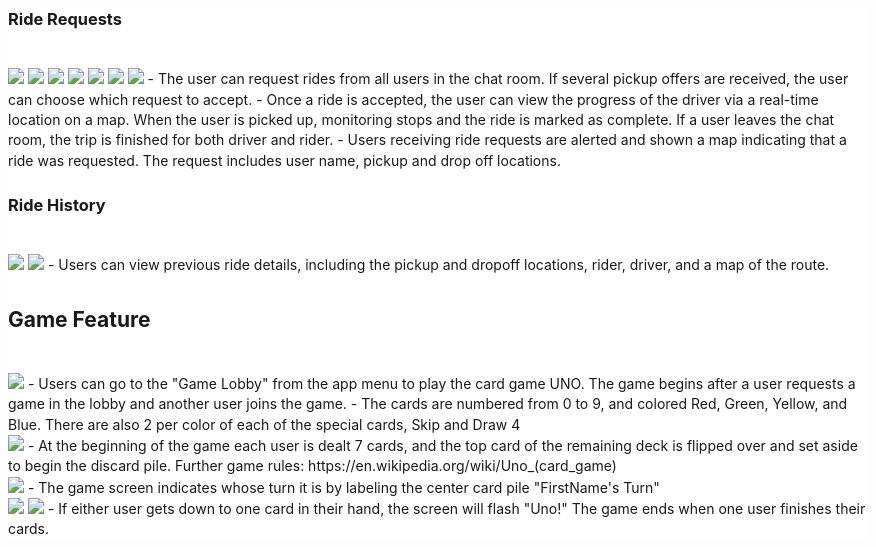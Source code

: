 ### Ride Requests
<br />
<img src="https://github.com/pushpdeep-gangrade/Chatroom/blob/master/screen_images/RequestRide.png" width=150>
<img src="https://github.com/pushpdeep-gangrade/Chatroom/blob/master/screen_images/RideRequestNotification.png" width=150>
<img src="https://github.com/pushpdeep-gangrade/Chatroom/blob/master/screen_images/RideRequestView.png" width=150>
<img src="https://github.com/pushpdeep-gangrade/Chatroom/blob/master/screen_images/DriverRequestWaitForAcceptance.png" width=150>
<img src="https://github.com/pushpdeep-gangrade/Chatroom/blob/master/screen_images/DriverRequestView.png" width=150>
<img src="https://github.com/pushpdeep-gangrade/Chatroom/blob/master/screen_images/OnDrive.png" width=150>
<img src="https://github.com/pushpdeep-gangrade/Chatroom/blob/master/screen_images/WaitingOnRide.png" width=150>
- The user can request rides from all users in the chat room. If several pickup offers are received, 
  the user can choose which request to accept.
- Once a ride is accepted, the user can view the progress of the driver via a real-time location on a 
  map. When the user is picked up, monitoring stops and the ride is marked as complete. If a user leaves 
  the chat room, the trip is finished for both driver and rider.
- Users receiving ride requests are alerted and shown a map indicating that a ride was requested. The request 
  includes user name, pickup and drop off locations.

### Ride History
<br />
<img src="https://github.com/pushpdeep-gangrade/Chatroom/blob/master/screen_images/RideHistory.png" width=150>
<img src="https://github.com/pushpdeep-gangrade/Chatroom/blob/master/screen_images/RideDetails.png" width=150>
- Users can view previous ride details, including the pickup and dropoff locations, rider, driver, and a map of the route.

## Game Feature <a name="game"></a>
<br />
<img src="https://github.com/pushpdeep-gangrade/Chatroom/blob/master/screen_images/GR Join.png" width=150>
- Users can go to the "Game Lobby" from the app menu to play the card game UNO. The game begins after a user 
  requests a game in the lobby and another user joins the game. 
- The cards are numbered from 0 to 9, and colored Red, Green, Yellow, and Blue. There are also 2 per color of
  each of the special cards, Skip and Draw 4
<br />
<img src="https://github.com/pushpdeep-gangrade/Chatroom/blob/master/screen_images/Dealing.png" width=150>
- At the beginning of the game each user is dealt 7 cards, and the top card of the remaining deck is
  flipped over and set aside to begin the discard pile. Further game rules: https://en.wikipedia.org/wiki/Uno_(card_game)
<br/>
<img src="https://github.com/pushpdeep-gangrade/Chatroom/blob/master/screen_images/Player Turn.png" width=150>
- The game screen indicates whose turn it is by labeling the center card pile "FirstName's Turn"
<br/>
<img src="https://github.com/pushpdeep-gangrade/Chatroom/blob/master/screen_images/Uno.png" width=150>
<img src="https://github.com/pushpdeep-gangrade/Chatroom/blob/master/screen_images/Winner.png" width=150>
- If either user gets down to one card in their hand, the screen will flash "Uno!" The game ends when
  one user finishes their cards.

